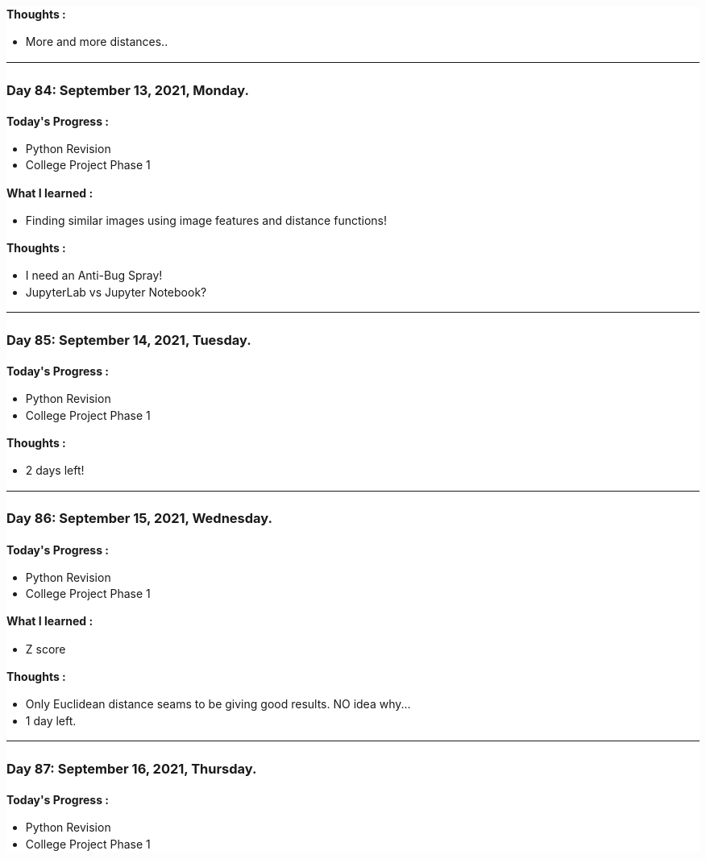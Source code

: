 **Thoughts :**

-    More and more distances..

---

### Day 84: September 13, 2021, Monday.

**Today's Progress :**

-    Python Revision
-    College Project Phase 1

**What I learned :**

-    Finding similar images using image features and distance functions!

**Thoughts :**

-    I need an Anti-Bug Spray!
-    JupyterLab vs Jupyter Notebook?

---

### Day 85: September 14, 2021, Tuesday.

**Today's Progress :**

-    Python Revision
-    College Project Phase 1

**Thoughts :**

-    2 days left!

---

### Day 86: September 15, 2021, Wednesday.

**Today's Progress :**

-    Python Revision
-    College Project Phase 1

**What I learned :**

-    Z score 

**Thoughts :**

-    Only Euclidean distance seams to be giving good results. NO idea why...
-    1 day left.

---

### Day 87: September 16, 2021, Thursday.

**Today's Progress :**

-    Python Revision
-    College Project Phase 1
